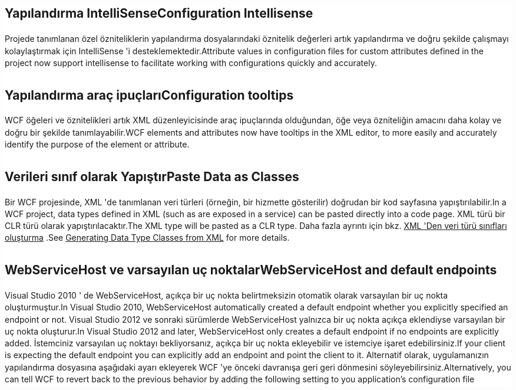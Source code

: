 ## <a name="configuration-intellisense"></a><span data-ttu-id="d102f-227">Yapılandırma IntelliSense</span><span class="sxs-lookup"><span data-stu-id="d102f-227">Configuration Intellisense</span></span>

<span data-ttu-id="d102f-228">Projede tanımlanan özel özniteliklerin yapılandırma dosyalarındaki öznitelik değerleri artık yapılandırma ve doğru şekilde çalışmayı kolaylaştırmak için IntelliSense 'i desteklemektedir.</span><span class="sxs-lookup"><span data-stu-id="d102f-228">Attribute values in configuration files for custom attributes defined in the project now support intellisense to facilitate working with configurations quickly and accurately.</span></span>

## <a name="configuration-tooltips"></a><span data-ttu-id="d102f-229">Yapılandırma araç ipuçları</span><span class="sxs-lookup"><span data-stu-id="d102f-229">Configuration tooltips</span></span>

<span data-ttu-id="d102f-230">WCF öğeleri ve öznitelikleri artık XML düzenleyicisinde araç ipuçlarında olduğundan, öğe veya özniteliğin amacını daha kolay ve doğru bir şekilde tanımlayabilir.</span><span class="sxs-lookup"><span data-stu-id="d102f-230">WCF elements and attributes now have tooltips in the XML editor, to more easily and accurately identify the purpose of the element or attribute.</span></span>

## <a name="paste-data-as-classes"></a><span data-ttu-id="d102f-231">Verileri sınıf olarak Yapıştır</span><span class="sxs-lookup"><span data-stu-id="d102f-231">Paste Data as Classes</span></span>

<span data-ttu-id="d102f-232">Bir WCF projesinde, XML 'de tanımlanan veri türleri (örneğin, bir hizmette gösterilir) doğrudan bir kod sayfasına yapıştırılabilir.</span><span class="sxs-lookup"><span data-stu-id="d102f-232">In a WCF project, data types defined in XML (such as are exposed in a service) can be pasted directly into a code page.</span></span> <span data-ttu-id="d102f-233">XML türü bir CLR türü olarak yapıştırılacaktır.</span><span class="sxs-lookup"><span data-stu-id="d102f-233">The XML type will be pasted as a CLR type.</span></span> <span data-ttu-id="d102f-234">Daha fazla ayrıntı için bkz. [XML 'Den veri türü sınıfları oluşturma](../../../docs/framework/wcf/generating-data-type-classes-from-xml.md) .</span><span class="sxs-lookup"><span data-stu-id="d102f-234">See [Generating Data Type Classes from XML](../../../docs/framework/wcf/generating-data-type-classes-from-xml.md) for more details.</span></span>

## <a name="webservicehost-and-default-endpoints"></a><span data-ttu-id="d102f-235">WebServiceHost ve varsayılan uç noktalar</span><span class="sxs-lookup"><span data-stu-id="d102f-235">WebServiceHost and default endpoints</span></span>

<span data-ttu-id="d102f-236">Visual Studio 2010 ' de WebServiceHost, açıkça bir uç nokta belirtmeksizin otomatik olarak varsayılan bir uç nokta oluşturmuştur.</span><span class="sxs-lookup"><span data-stu-id="d102f-236">In Visual Studio 2010, WebServiceHost automatically created a default endpoint whether you explicitly specified an endpoint or not.</span></span> <span data-ttu-id="d102f-237">Visual Studio 2012 ve sonraki sürümlerde WebServiceHost yalnızca bir uç nokta açıkça eklendiyse varsayılan bir uç nokta oluşturur.</span><span class="sxs-lookup"><span data-stu-id="d102f-237">In Visual Studio 2012 and later, WebServiceHost only creates a default endpoint if no endpoints are explicitly added.</span></span> <span data-ttu-id="d102f-238">İstemciniz varsayılan uç noktayı bekliyorsanız, açıkça bir uç nokta ekleyebilir ve istemciye işaret edebilirsiniz.</span><span class="sxs-lookup"><span data-stu-id="d102f-238">If your client is expecting the default endpoint you can explicitly add an endpoint and point the client to it.</span></span> <span data-ttu-id="d102f-239">Alternatif olarak, uygulamanızın yapılandırma dosyasına aşağıdaki ayarı ekleyerek WCF 'ye önceki davranışa geri geri dönmesini söyleyebilirsiniz.</span><span class="sxs-lookup"><span data-stu-id="d102f-239">Alternatively, you can tell WCF to revert back to the previous behavior by adding the following setting to you application’s configuration file</span></span>
